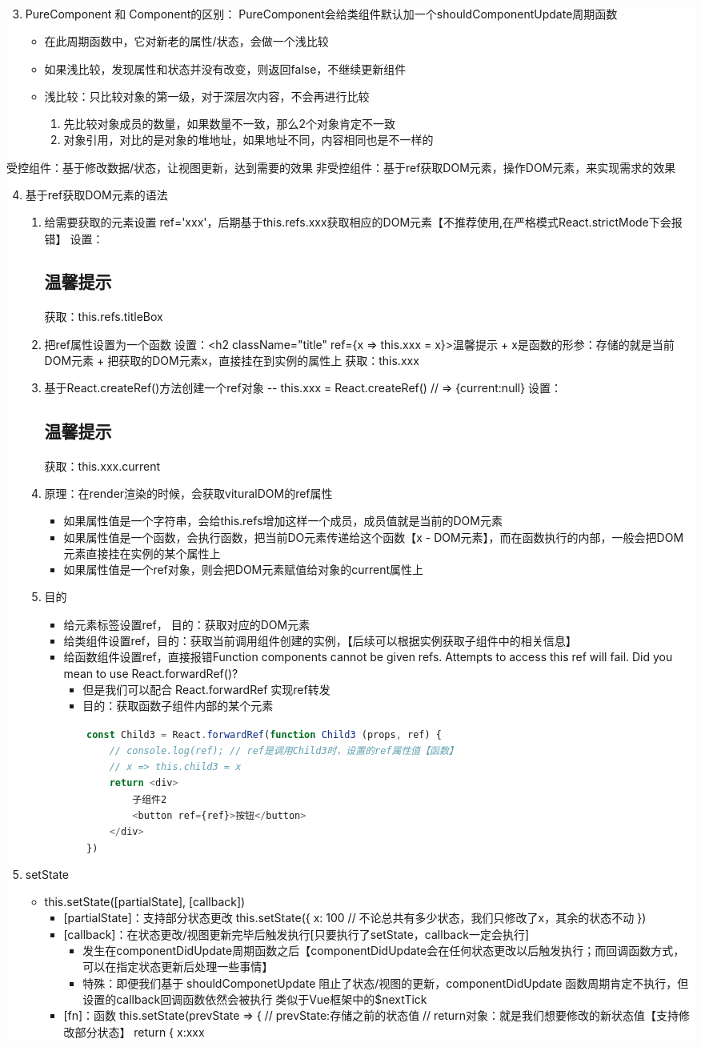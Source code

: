 3. PureComponent 和 Component的区别：
    PureComponent会给类组件默认加一个shouldComponentUpdate周期函数
    + 在此周期函数中，它对新老的属性/状态，会做一个浅比较
    + 如果浅比较，发现属性和状态并没有改变，则返回false，不继续更新组件

    + 浅比较：只比较对象的第一级，对于深层次内容，不会再进行比较
        1. 先比较对象成员的数量，如果数量不一致，那么2个对象肯定不一致
        2. 对象引用，对比的是对象的堆地址，如果地址不同，内容相同也是不一样的

受控组件：基于修改数据/状态，让视图更新，达到需要的效果
非受控组件：基于ref获取DOM元素，操作DOM元素，来实现需求的效果

4. 基于ref获取DOM元素的语法
    1. 给需要获取的元素设置 ref='xxx'，后期基于this.refs.xxx获取相应的DOM元素【不推荐使用,在严格模式React.strictMode下会报错】
        设置：<h2 className="title" ref="titleBox">温馨提示</h2>
        获取：this.refs.titleBox
        
    2. 把ref属性设置为一个函数
        设置：<h2 className="title" ref={x => this.xxx = x}>温馨提示</h2>
            + x是函数的形参：存储的就是当前DOM元素
            + 把获取的DOM元素x，直接挂在到实例的属性上
        获取：this.xxx
    
    3. 基于React.createRef()方法创建一个ref对象 -- 
        this.xxx = React.createRef() // => {current:null}
        设置：<h2 className="title" ref = {ref对象}>温馨提示</h2>
        获取：this.xxx.current
    
    4. 原理：在render渲染的时候，会获取vituralDOM的ref属性
        + 如果属性值是一个字符串，会给this.refs增加这样一个成员，成员值就是当前的DOM元素
        + 如果属性值是一个函数，会执行函数，把当前DO元素传递给这个函数【x - DOM元素】，而在函数执行的内部，一般会把DOM元素直接挂在实例的某个属性上
        + 如果属性值是一个ref对象，则会把DOM元素赋值给对象的current属性上

    5. 目的
        + 给元素标签设置ref， 目的：获取对应的DOM元素
        + 给类组件设置ref，目的：获取当前调用组件创建的实例，【后续可以根据实例获取子组件中的相关信息】
        + 给函数组件设置ref，直接报错Function components cannot be given refs. Attempts to access this ref will fail. Did you mean to use React.forwardRef()?
            + 但是我们可以配合 React.forwardRef 实现ref转发
            + 目的：获取函数子组件内部的某个元素
            ```js
                const Child3 = React.forwardRef(function Child3 (props, ref) {
                    // console.log(ref); // ref是调用Child3时，设置的ref属性值【函数】
                    // x => this.child3 = x
                    return <div>
                        子组件2
                        <button ref={ref}>按钮</button>
                    </div>
                })
            ```

5. setState
    - this.setState([partialState], [callback])
        - [partialState]：支持部分状态更改
            this.setState({
                x: 100 // 不论总共有多少状态，我们只修改了x，其余的状态不动
            })
        - [callback]：在状态更改/视图更新完毕后触发执行[只要执行了setState，callback一定会执行]
            + 发生在componentDidUpdate周期函数之后【componentDidUpdate会在任何状态更改以后触发执行；而回调函数方式，可以在指定状态更新后处理一些事情】
            + 特殊：即便我们基于 shouldComponetUpdate 阻止了状态/视图的更新，componentDidUpdate 函数周期肯定不执行，但设置的callback回调函数依然会被执行
        类似于Vue框架中的$nextTick
        - [fn]：函数
            this.setState(prevState => {
                // prevState:存储之前的状态值
                // return对象：就是我们想要修改的新状态值【支持修改部分状态】
                return {
                    x:xxx